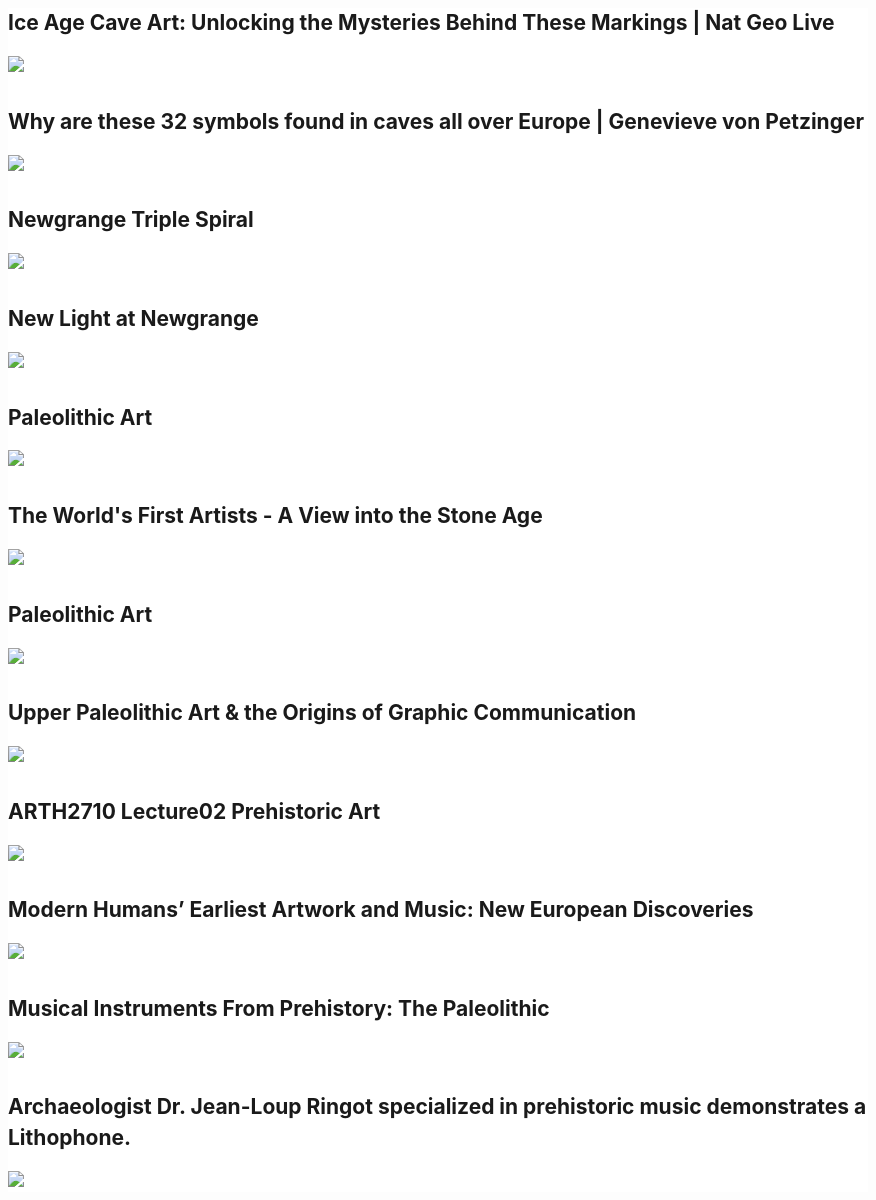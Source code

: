 Ice Age Cave Art: Unlocking the Mysteries Behind These Markings | Nat Geo Live
------------------------------------------------------------------------------

[![]( /image/yid-aSF4zk2nsTU.jpg)](https://www.youtube.com/watch?v=aSF4zk2nsTU)

Why are these 32 symbols found in caves all over Europe | Genevieve von Petzinger
---------------------------------------------------------------------------------

[![]( /image/yid-hJnEQCMA5Sg.jpg)](https://www.youtube.com/watch?v=hJnEQCMA5Sg)

Newgrange Triple Spiral
-----------------------

[![]( /image/yid-5Rz9dC_U5lo.jpg)](https://www.youtube.com/watch?v=5Rz9dC_U5lo)

New Light at Newgrange
----------------------

[![]( /image/yid-2ldH0a_LsX4.jpg)](https://www.youtube.com/watch?v=2ldH0a_LsX4)

Paleolithic Art
---------------

[![]( /image/yid-XMf4ZN31-7Q.jpg)](https://www.youtube.com/watch?v=XMf4ZN31-7Q)

The World's First Artists - A View into the Stone Age
-----------------------------------------------------

[![]( /image/yid-ap0QTYzUaaE.jpg)](https://www.youtube.com/watch?v=ap0QTYzUaaE)

Paleolithic Art
---------------

[![]( /image/yid-T5gdpX7gNoM.jpg)](https://www.youtube.com/watch?v=T5gdpX7gNoM)

Upper Paleolithic Art & the Origins of Graphic Communication
------------------------------------------------------------

[![]( /image/yid-AC-x8ZQyKJ4.jpg)](https://www.youtube.com/watch?v=AC-x8ZQyKJ4&t=273)

ARTH2710 Lecture02 Prehistoric Art
----------------------------------

[![]( /image/yid-P_tkKoXDfdg.jpg)](https://www.youtube.com/watch?v=P_tkKoXDfdg&t=41)

Modern Humans’ Earliest Artwork and Music: New European Discoveries
-------------------------------------------------------------------

[![]( /image/yid-Wp7WqPiCmPM.jpg)](https://www.youtube.com/watch?v=Wp7WqPiCmPM)

Musical Instruments From Prehistory: The Paleolithic
----------------------------------------------------

[![]( /image/yid-Ttnb4ZlHv2s.jpg)](https://www.youtube.com/watch?v=Ttnb4ZlHv2s)

Archaeologist Dr. Jean-Loup Ringot specialized in prehistoric music demonstrates a Lithophone.
----------------------------------------------------------------------------------------------

[![]( /image/yid-PZ4hEubvWE4.jpg)](https://www.youtube.com/watch?v=PZ4hEubvWE4)
